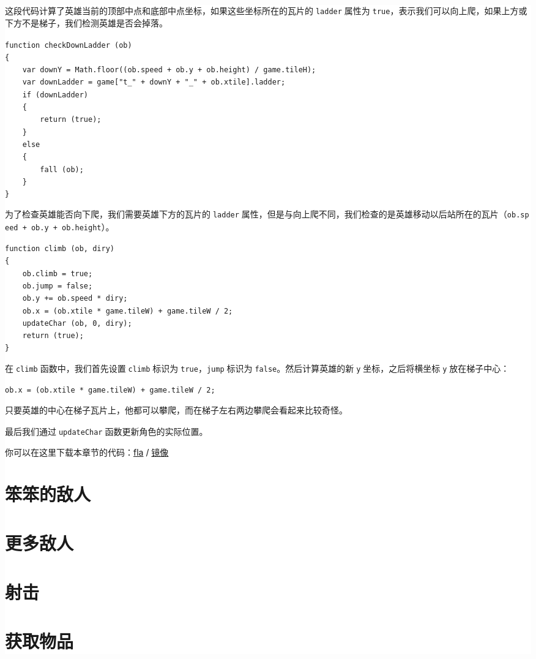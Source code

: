 这段代码计算了英雄当前的顶部中点和底部中点坐标，如果这些坐标所在的瓦片的 `ladder` 属性为 `true`，表示我们可以向上爬，如果上方或下方不是梯子，我们检测英雄是否会掉落。

```
function checkDownLadder (ob)
{
	var downY = Math.floor((ob.speed + ob.y + ob.height) / game.tileH);
	var downLadder = game["t_" + downY + "_" + ob.xtile].ladder;
	if (downLadder)
	{
		return (true);
	}
	else
	{
		fall (ob);
	}
}
```

为了检查英雄能否向下爬，我们需要英雄下方的瓦片的 `ladder` 属性，但是与向上爬不同，我们检查的是英雄移动以后站所在的瓦片（`ob.speed + ob.y + ob.height`）。

```
function climb (ob, diry)
{
	ob.climb = true;
	ob.jump = false;
	ob.y += ob.speed * diry;
	ob.x = (ob.xtile * game.tileW) + game.tileW / 2;
	updateChar (ob, 0, diry);
	return (true);
}
```

在 `climb` 函数中，我们首先设置 `climb` 标识为 `true`，`jump` 标识为 `false`。然后计算英雄的新 `y` 坐标，之后将横坐标 `y` 放在梯子中心：

```
ob.x = (ob.xtile * game.tileW) + game.tileW / 2;
```

只要英雄的中心在梯子瓦片上，他都可以攀爬，而在梯子左右两边攀爬会看起来比较奇怪。

最后我们通过 `updateChar` 函数更新角色的实际位置。

你可以在这里下载本章节的代码：[fla](http://www.gotoandplay.it/_articles/2004/02/tonypa/clouds.fla) / [镜像](http://www.surebrz.com/origin/imgs/tonypas-tile-based-tutorials/clouds.fla)

# 笨笨的敌人

# 更多敌人

# 射击

# 获取物品
